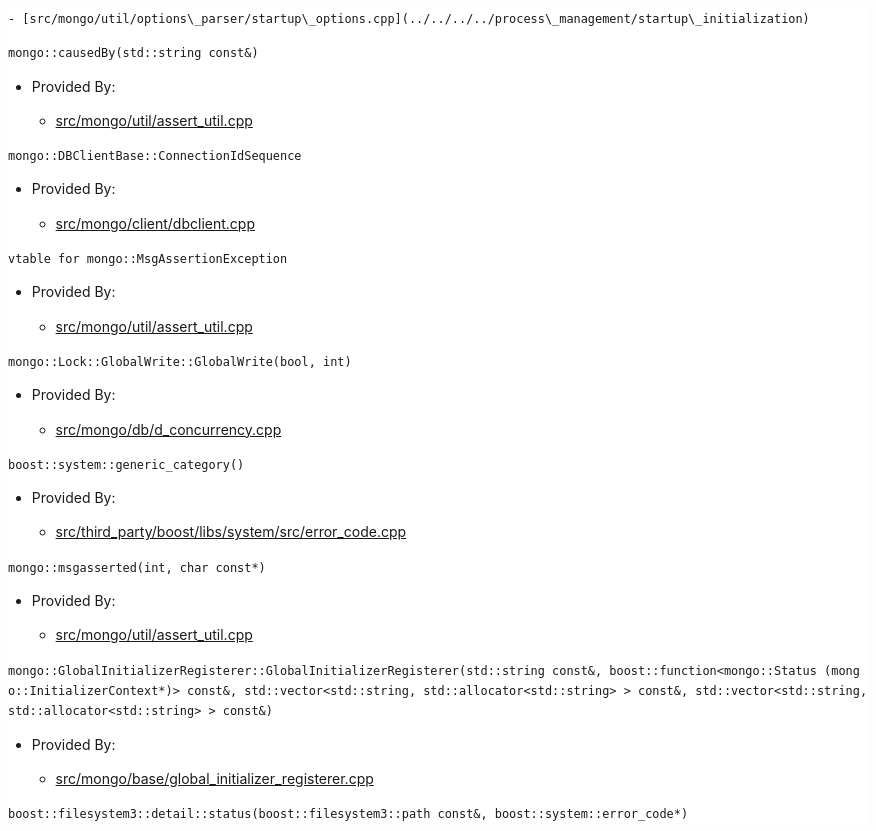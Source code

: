     - [src/mongo/util/options\_parser/startup\_options.cpp](../../../../process\_management/startup\_initialization)

<div></div>

    mongo::causedBy(std::string const&)

- Provided By:

    - [src/mongo/util/assert\_util.cpp](../../../../utilities/utilities)

<div></div>

    mongo::DBClientBase::ConnectionIdSequence

- Provided By:

    - [src/mongo/client/dbclient.cpp](../../../../network/cpp\_client\_driver)

<div></div>

    vtable for mongo::MsgAssertionException

- Provided By:

    - [src/mongo/util/assert\_util.cpp](../../../../utilities/utilities)

<div></div>

    mongo::Lock::GlobalWrite::GlobalWrite(bool, int)

- Provided By:

    - [src/mongo/db/d\_concurrency.cpp](../../../../queries/concurrency)

<div></div>

    boost::system::generic_category()

- Provided By:

    - [src/third\_party/boost/libs/system/src/error\_code.cpp](../../../../third\_party/boost\_system)

<div></div>

    mongo::msgasserted(int, char const*)

- Provided By:

    - [src/mongo/util/assert\_util.cpp](../../../../utilities/utilities)

<div></div>

    mongo::GlobalInitializerRegisterer::GlobalInitializerRegisterer(std::string const&, boost::function<mongo::Status (mongo::InitializerContext*)> const&, std::vector<std::string, std::allocator<std::string> > const&, std::vector<std::string, std::allocator<std::string> > const&)

- Provided By:

    - [src/mongo/base/global\_initializer\_registerer.cpp](../../../../process\_management/startup\_initialization)

<div></div>

    boost::filesystem3::detail::status(boost::filesystem3::path const&, boost::system::error_code*)
